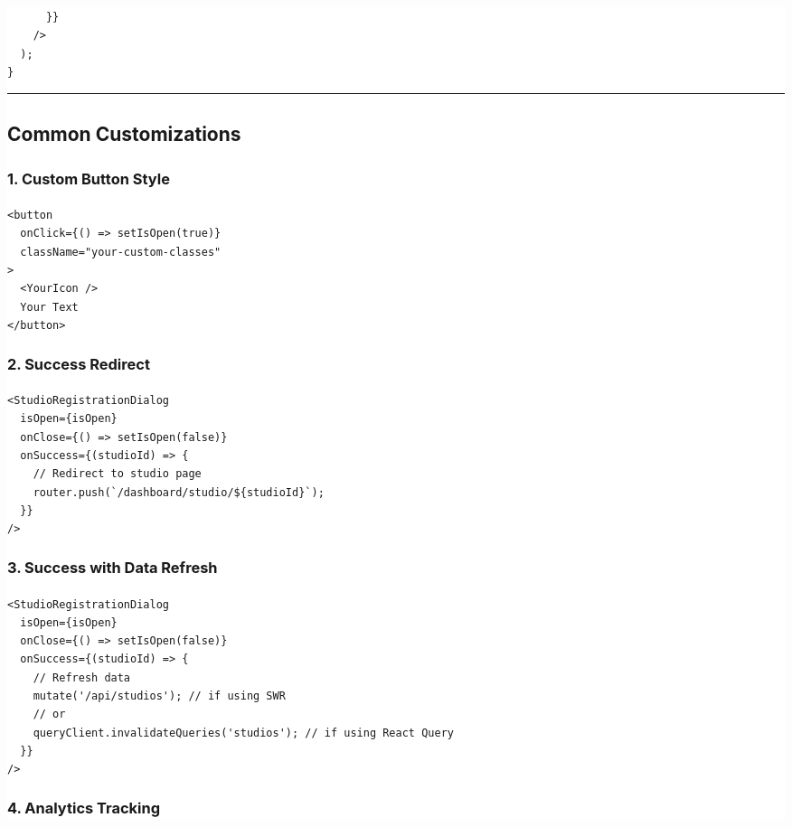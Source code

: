 ```tsx
      }}
    />
  );
}
```

---

## Common Customizations

### 1. Custom Button Style

```tsx
<button
  onClick={() => setIsOpen(true)}
  className="your-custom-classes"
>
  <YourIcon />
  Your Text
</button>
```

### 2. Success Redirect

```tsx
<StudioRegistrationDialog
  isOpen={isOpen}
  onClose={() => setIsOpen(false)}
  onSuccess={(studioId) => {
    // Redirect to studio page
    router.push(`/dashboard/studio/${studioId}`);
  }}
/>
```

### 3. Success with Data Refresh

```tsx
<StudioRegistrationDialog
  isOpen={isOpen}
  onClose={() => setIsOpen(false)}
  onSuccess={(studioId) => {
    // Refresh data
    mutate('/api/studios'); // if using SWR
    // or
    queryClient.invalidateQueries('studios'); // if using React Query
  }}
/>
```

### 4. Analytics Tracking
